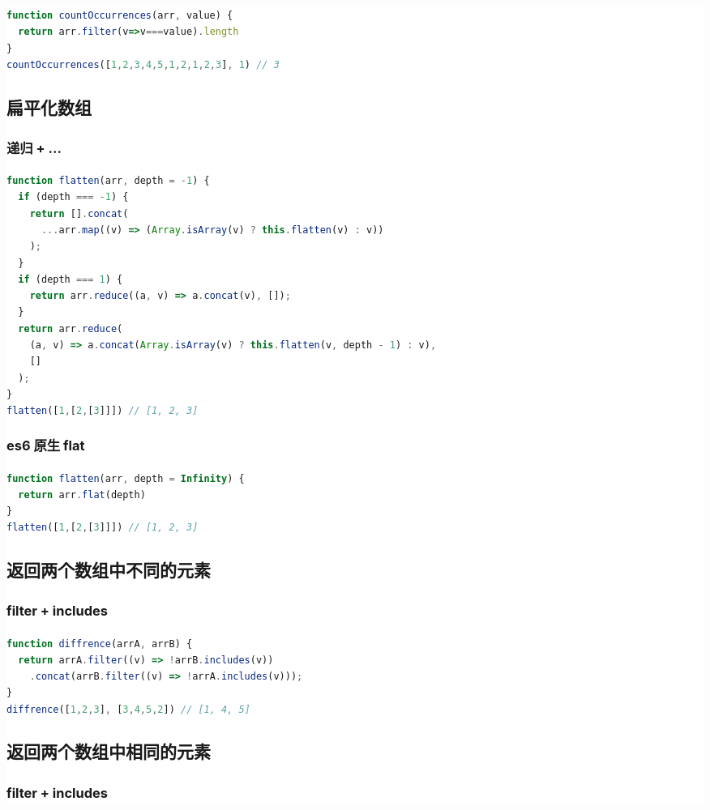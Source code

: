 ```javascript
function countOccurrences(arr, value) {
  return arr.filter(v=>v===value).length
}
countOccurrences([1,2,3,4,5,1,2,1,2,3], 1) // 3
```

## 扁平化数组
### 递归 + ...

```javascript
function flatten(arr, depth = -1) {
  if (depth === -1) {
    return [].concat(
      ...arr.map((v) => (Array.isArray(v) ? this.flatten(v) : v))
    );
  }
  if (depth === 1) {
    return arr.reduce((a, v) => a.concat(v), []);
  }
  return arr.reduce(
    (a, v) => a.concat(Array.isArray(v) ? this.flatten(v, depth - 1) : v),
    []
  );
}
flatten([1,[2,[3]]]) // [1, 2, 3]
```

### es6 原生 flat

```javascript
function flatten(arr, depth = Infinity) {
  return arr.flat(depth)
}
flatten([1,[2,[3]]]) // [1, 2, 3]
```

## 返回两个数组中不同的元素
### filter + includes
```javascript
function diffrence(arrA, arrB) {
  return arrA.filter((v) => !arrB.includes(v))
    .concat(arrB.filter((v) => !arrA.includes(v)));
}
diffrence([1,2,3], [3,4,5,2]) // [1, 4, 5]
```

## 返回两个数组中相同的元素
### filter + includes
